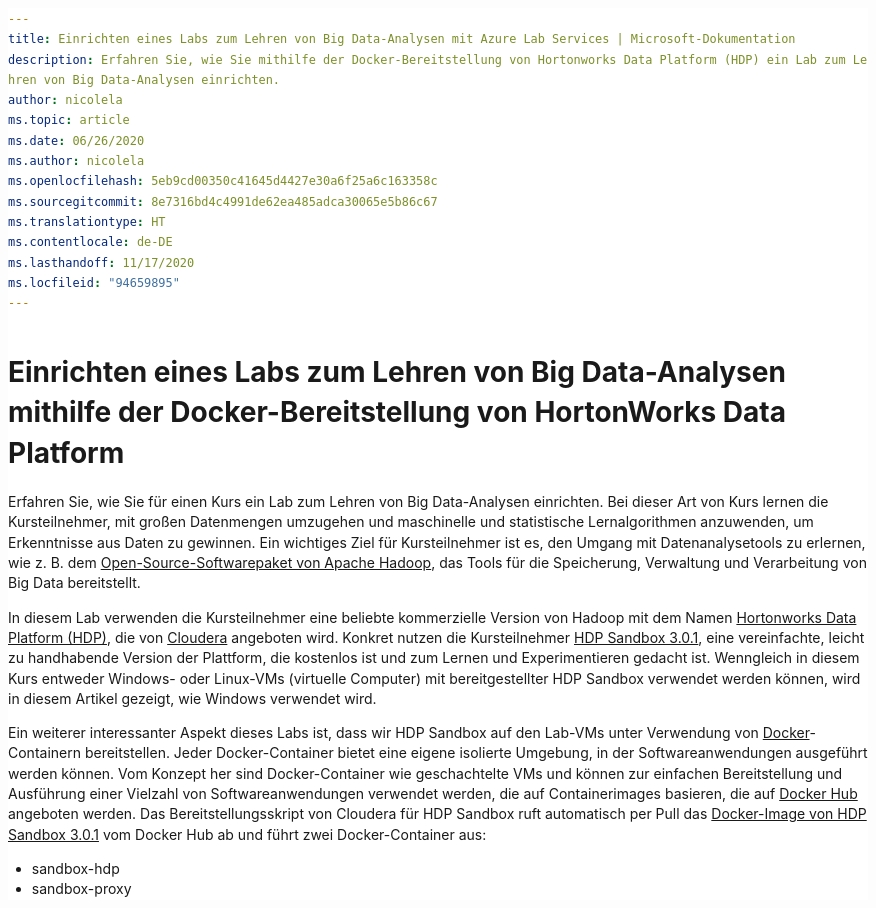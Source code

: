 ```yaml
---
title: Einrichten eines Labs zum Lehren von Big Data-Analysen mit Azure Lab Services | Microsoft-Dokumentation
description: Erfahren Sie, wie Sie mithilfe der Docker-Bereitstellung von Hortonworks Data Platform (HDP) ein Lab zum Lehren von Big Data-Analysen einrichten.
author: nicolela
ms.topic: article
ms.date: 06/26/2020
ms.author: nicolela
ms.openlocfilehash: 5eb9cd00350c41645d4427e30a6f25a6c163358c
ms.sourcegitcommit: 8e7316bd4c4991de62ea485adca30065e5b86c67
ms.translationtype: HT
ms.contentlocale: de-DE
ms.lasthandoff: 11/17/2020
ms.locfileid: "94659895"
---
```

# <a name="set-up-a-lab-for-big-data-analytics-using-docker-deployment-of-hortonworks-data-platform"></a>Einrichten eines Labs zum Lehren von Big Data-Analysen mithilfe der Docker-Bereitstellung von HortonWorks Data Platform

Erfahren Sie, wie Sie für einen Kurs ein Lab zum Lehren von Big Data-Analysen einrichten.  Bei dieser Art von Kurs lernen die Kursteilnehmer, mit großen Datenmengen umzugehen und maschinelle und statistische Lernalgorithmen anzuwenden, um Erkenntnisse aus Daten zu gewinnen.  Ein wichtiges Ziel für Kursteilnehmer ist es, den Umgang mit Datenanalysetools zu erlernen, wie z. B. dem [Open-Source-Softwarepaket von Apache Hadoop](https://hadoop.apache.org/), das Tools für die Speicherung, Verwaltung und Verarbeitung von Big Data bereitstellt.

In diesem Lab verwenden die Kursteilnehmer eine beliebte kommerzielle Version von Hadoop mit dem Namen [Hortonworks Data Platform (HDP)](https://www.cloudera.com/products/hdp.html), die von [Cloudera](https://www.cloudera.com/) angeboten wird.  Konkret nutzen die Kursteilnehmer [HDP Sandbox 3.0.1](https://www.cloudera.com/tutorials/getting-started-with-hdp-sandbox/1.html), eine vereinfachte, leicht zu handhabende Version der Plattform, die kostenlos ist und zum Lernen und Experimentieren gedacht ist.  Wenngleich in diesem Kurs entweder Windows- oder Linux-VMs (virtuelle Computer) mit bereitgestellter HDP Sandbox verwendet werden können, wird in diesem Artikel gezeigt, wie Windows verwendet wird.

Ein weiterer interessanter Aspekt dieses Labs ist, dass wir HDP Sandbox auf den Lab-VMs unter Verwendung von [Docker](https://www.docker.com/)-Containern bereitstellen.  Jeder Docker-Container bietet eine eigene isolierte Umgebung, in der Softwareanwendungen ausgeführt werden können.  Vom Konzept her sind Docker-Container wie geschachtelte VMs und können zur einfachen Bereitstellung und Ausführung einer Vielzahl von Softwareanwendungen verwendet werden, die auf Containerimages basieren, die auf [Docker Hub](https://www.docker.com/products/docker-hub) angeboten werden.  Das Bereitstellungsskript von Cloudera für HDP Sandbox ruft automatisch per Pull das [Docker-Image von HDP Sandbox 3.0.1](https://hub.docker.com/r/hortonworks/sandbox-hdp) vom Docker Hub ab und führt zwei Docker-Container aus:
  - sandbox-hdp
  - sandbox-proxy
